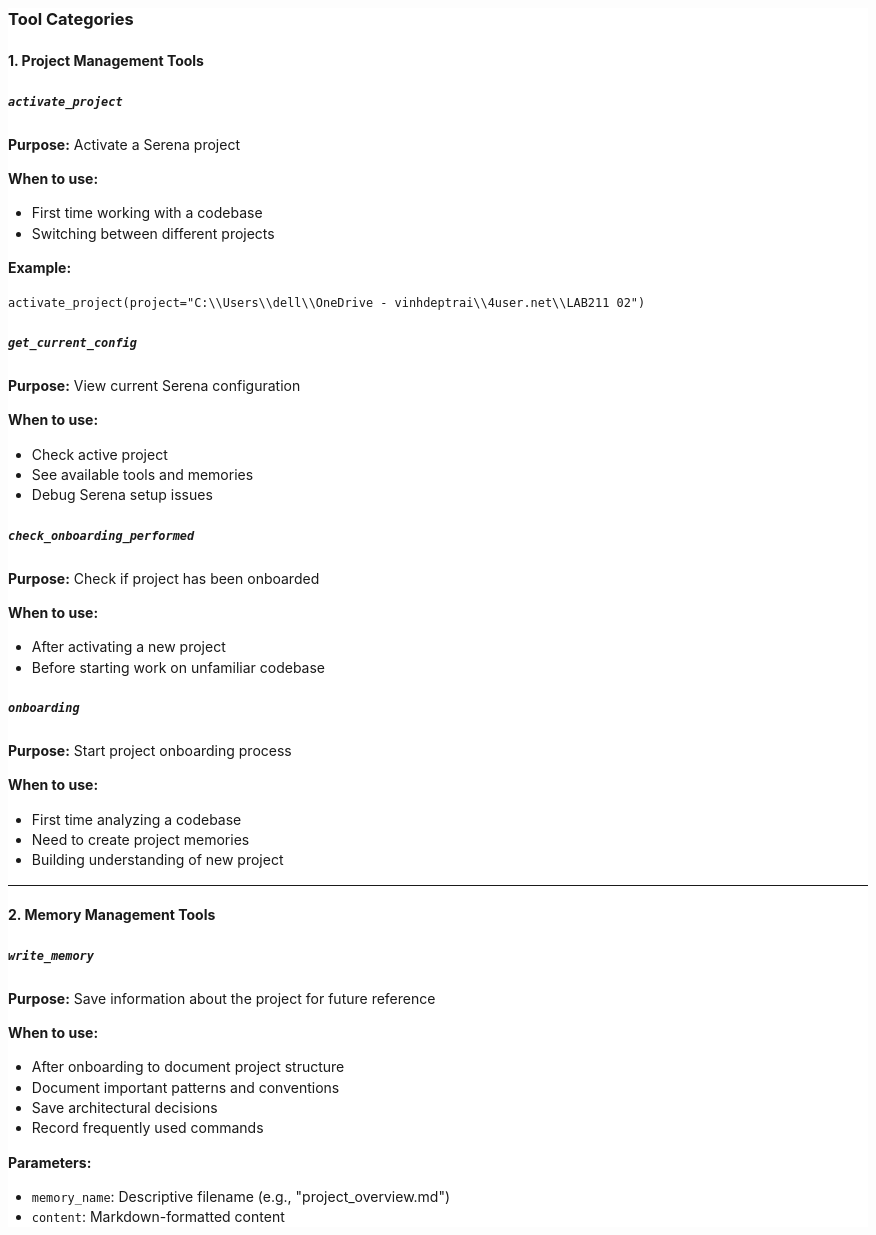 ### Tool Categories

#### 1. Project Management Tools

##### `activate_project`
**Purpose:** Activate a Serena project

**When to use:**
- First time working with a codebase
- Switching between different projects

**Example:**
```
activate_project(project="C:\\Users\\dell\\OneDrive - vinhdeptrai\\4user.net\\LAB211 02")
```

##### `get_current_config`
**Purpose:** View current Serena configuration

**When to use:**
- Check active project
- See available tools and memories
- Debug Serena setup issues

##### `check_onboarding_performed`
**Purpose:** Check if project has been onboarded

**When to use:**
- After activating a new project
- Before starting work on unfamiliar codebase

##### `onboarding`
**Purpose:** Start project onboarding process

**When to use:**
- First time analyzing a codebase
- Need to create project memories
- Building understanding of new project

---

#### 2. Memory Management Tools

##### `write_memory`
**Purpose:** Save information about the project for future reference

**When to use:**
- After onboarding to document project structure
- Document important patterns and conventions
- Save architectural decisions
- Record frequently used commands

**Parameters:**
- `memory_name`: Descriptive filename (e.g., "project_overview.md")
- `content`: Markdown-formatted content
